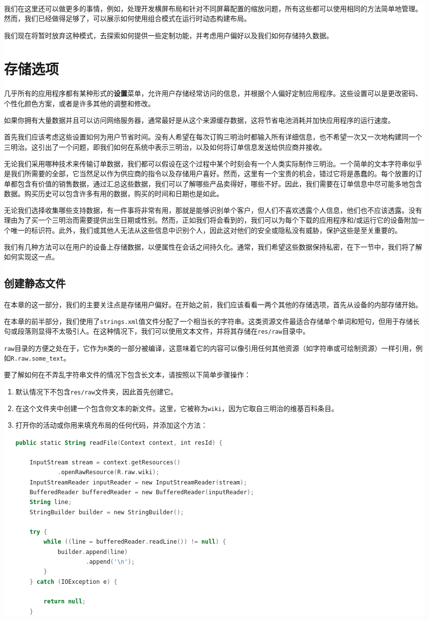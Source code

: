 我们在这里还可以做更多的事情，例如，处理开发横屏布局和针对不同屏幕配置的缩放问题，所有这些都可以使用相同的方法简单地管理。然而，我们已经做得足够了，可以展示如何使用组合模式在运行时动态构建布局。

我们现在将暂时放弃这种模式，去探索如何提供一些定制功能，并考虑用户偏好以及我们如何存储持久数据。

# 存储选项

几乎所有的应用程序都有某种形式的**设置**菜单，允许用户存储经常访问的信息，并根据个人偏好定制应用程序。这些设置可以是更改密码、个性化颜色方案，或者是许多其他的调整和修改。

如果你拥有大量数据并且可以访问网络服务器，通常最好是从这个来源缓存数据，这将节省电池消耗并加快应用程序的运行速度。

首先我们应该考虑这些设置如何为用户节省时间。没有人希望在每次订购三明治时都输入所有详细信息，也不希望一次又一次地构建同一个三明治。这引出了一个问题，即我们如何在系统中表示三明治，以及如何将订单信息发送给供应商并接收。

无论我们采用哪种技术来传输订单数据，我们都可以假设在这个过程中某个时刻会有一个人类实际制作三明治。一个简单的文本字符串似乎是我们所需要的全部，它当然足以作为供应商的指令以及存储用户喜好。然而，这里有一个宝贵的机会，错过它将是愚蠢的。每个放置的订单都包含有价值的销售数据，通过汇总这些数据，我们可以了解哪些产品卖得好，哪些不好。因此，我们需要在订单信息中尽可能多地包含数据。购买历史可以包含许多有用的数据，购买的时间和日期也是如此。

无论我们选择收集哪些支持数据，有一件事将非常有用，那就是能够识别单个客户，但人们不喜欢透露个人信息，他们也不应该透露。没有理由为了买一个三明治而需要提供出生日期或性别。然而，正如我们将会看到的，我们可以为每个下载的应用程序和/或运行它的设备附加一个唯一的标识符。此外，我们或其他人无法从这些信息中识别个人，因此这对他们的安全或隐私没有威胁，保护这些是至关重要的。

我们有几种方法可以在用户的设备上存储数据，以便属性在会话之间持久化。通常，我们希望这些数据保持私密，在下一节中，我们将了解如何实现这一点。

## 创建静态文件

在本章的这一部分，我们的主要关注点是存储用户偏好。在开始之前，我们应该看看一两个其他的存储选项，首先从设备的内部存储开始。

在本章的前半部分，我们使用了`strings.xml`值文件分配了一个相当长的字符串。这类资源文件最适合存储单个单词和短句，但用于存储长句或段落则显得不太吸引人。在这种情况下，我们可以使用文本文件，并将其存储在`res/raw`目录中。

`raw`目录的方便之处在于，它作为`R`类的一部分被编译，这意味着它的内容可以像引用任何其他资源（如字符串或可绘制资源）一样引用，例如`R.raw.some_text`。

要了解如何在不弄乱字符串文件的情况下包含长文本，请按照以下简单步骤操作：

1.  默认情况下不包含`res/raw`文件夹，因此首先创建它。

1.  在这个文件夹中创建一个包含你文本的新文件。这里，它被称为`wiki`，因为它取自三明治的维基百科条目。

1.  打开你的活动或你用来填充布局的任何代码，并添加这个方法：

    ```kt
    public static String readFile(Context context, int resId) { 

        InputStream stream = context.getResources() 
                .openRawResource(R.raw.wiki); 
        InputStreamReader inputReader = new InputStreamReader(stream); 
        BufferedReader bufferedReader = new BufferedReader(inputReader); 
        String line; 
        StringBuilder builder = new StringBuilder(); 

        try { 
            while ((line = bufferedReader.readLine()) != null) { 
                builder.append(line) 
                        .append('\n'); 
            } 
        } catch (IOException e) { 

            return null; 
        } 
